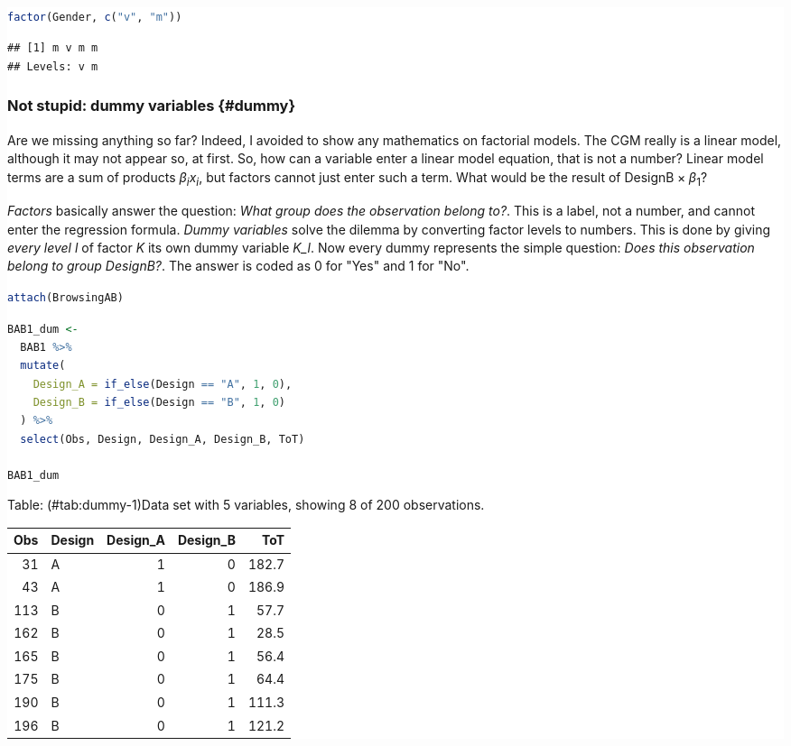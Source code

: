 ```r
factor(Gender, c("v", "m"))
```

```
## [1] m v m m
## Levels: v m
```


```r

```




### Not stupid: dummy variables {#dummy}

Are we missing anything so far?
Indeed, I avoided to show any mathematics on factorial models.
The CGM really is a linear model, although it may not appear so, at first.
So, how can a variable enter a linear model equation, that is not a number?
Linear model terms are a sum of products $\beta_ix_i$, but factors cannot just enter such a term.
What would be the result of $\mathrm{DesignB} \times\beta_1$?

*Factors* basically answer the question: *What group does the observation belong to?*.
This is a label, not a number, and cannot enter the regression formula.
*Dummy variables* solve the dilemma by converting factor levels to numbers.
This is done by giving *every level* $l$ of factor $K$ its own dummy variable *K\_l*.
Now every dummy represents the simple question: *Does this observation belong to group DesignB?*.
The answer is coded as $0$ for "Yes" and $1$ for "No".


```r
attach(BrowsingAB)
```


```r
BAB1_dum <-
  BAB1 %>%
  mutate(
    Design_A = if_else(Design == "A", 1, 0),
    Design_B = if_else(Design == "B", 1, 0)
  ) %>%
  select(Obs, Design, Design_A, Design_B, ToT)

BAB1_dum
```



Table: (\#tab:dummy-1)Data set with 5 variables, showing 8 of 200 observations.

| Obs|Design | Design_A| Design_B|   ToT|
|---:|:------|--------:|--------:|-----:|
|  31|A      |        1|        0| 182.7|
|  43|A      |        1|        0| 186.9|
| 113|B      |        0|        1|  57.7|
| 162|B      |        0|        1|  28.5|
| 165|B      |        0|        1|  56.4|
| 175|B      |        0|        1|  64.4|
| 190|B      |        0|        1| 111.3|
| 196|B      |        0|        1| 121.2|
